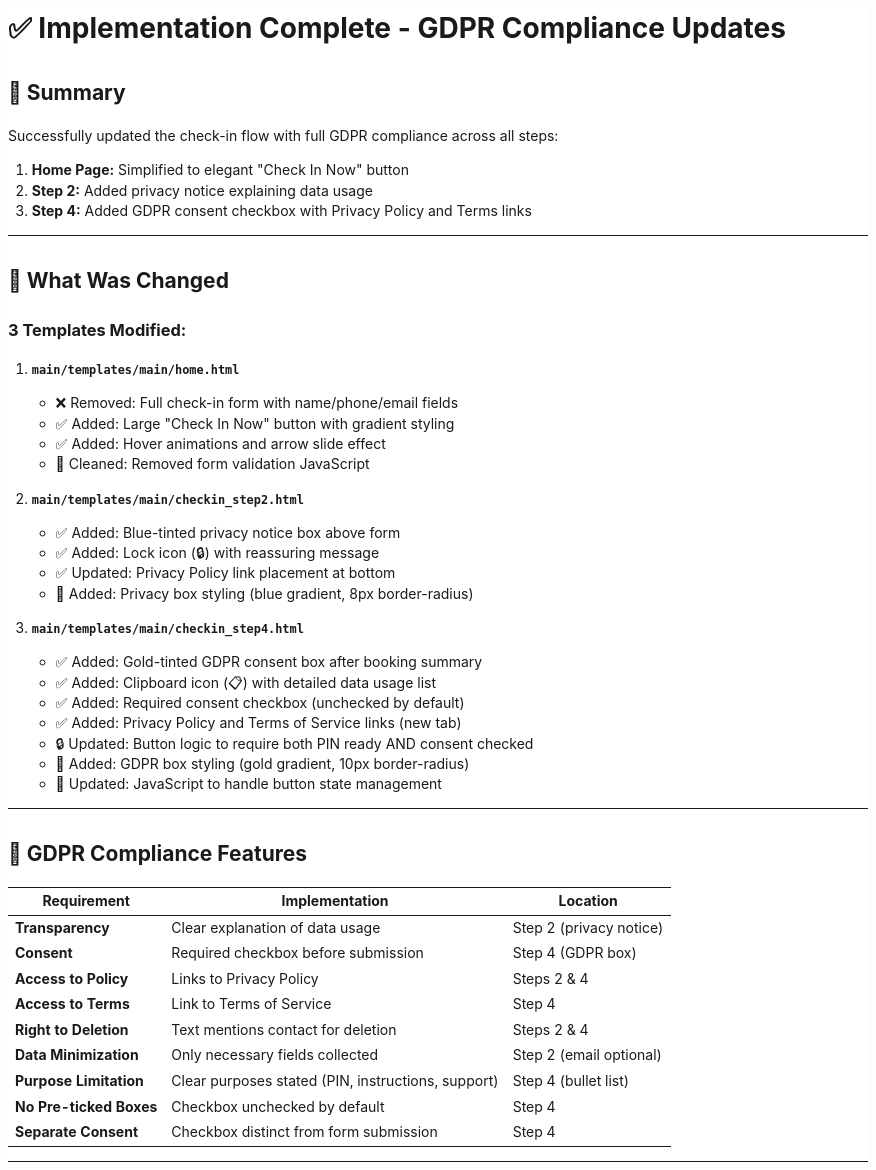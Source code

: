 # ✅ Implementation Complete - GDPR Compliance Updates

## 🎉 Summary

Successfully updated the check-in flow with full GDPR compliance across all steps:

1. **Home Page:** Simplified to elegant "Check In Now" button
2. **Step 2:** Added privacy notice explaining data usage
3. **Step 4:** Added GDPR consent checkbox with Privacy Policy and Terms links

---

## 📝 What Was Changed

### **3 Templates Modified:**

1. **`main/templates/main/home.html`**
   - ❌ Removed: Full check-in form with name/phone/email fields
   - ✅ Added: Large "Check In Now" button with gradient styling
   - ✅ Added: Hover animations and arrow slide effect
   - 🧹 Cleaned: Removed form validation JavaScript

2. **`main/templates/main/checkin_step2.html`**
   - ✅ Added: Blue-tinted privacy notice box above form
   - ✅ Added: Lock icon (🔒) with reassuring message
   - ✅ Updated: Privacy Policy link placement at bottom
   - 📐 Added: Privacy box styling (blue gradient, 8px border-radius)

3. **`main/templates/main/checkin_step4.html`**
   - ✅ Added: Gold-tinted GDPR consent box after booking summary
   - ✅ Added: Clipboard icon (📋) with detailed data usage list
   - ✅ Added: Required consent checkbox (unchecked by default)
   - ✅ Added: Privacy Policy and Terms of Service links (new tab)
   - 🔒 Updated: Button logic to require both PIN ready AND consent checked
   - 📐 Added: GDPR box styling (gold gradient, 10px border-radius)
   - 🔧 Updated: JavaScript to handle button state management

---

## 🎯 GDPR Compliance Features

| Requirement | Implementation | Location |
|-------------|----------------|----------|
| **Transparency** | Clear explanation of data usage | Step 2 (privacy notice) |
| **Consent** | Required checkbox before submission | Step 4 (GDPR box) |
| **Access to Policy** | Links to Privacy Policy | Steps 2 & 4 |
| **Access to Terms** | Link to Terms of Service | Step 4 |
| **Right to Deletion** | Text mentions contact for deletion | Steps 2 & 4 |
| **Data Minimization** | Only necessary fields collected | Step 2 (email optional) |
| **Purpose Limitation** | Clear purposes stated (PIN, instructions, support) | Step 4 (bullet list) |
| **No Pre-ticked Boxes** | Checkbox unchecked by default | Step 4 |
| **Separate Consent** | Checkbox distinct from form submission | Step 4 |

---